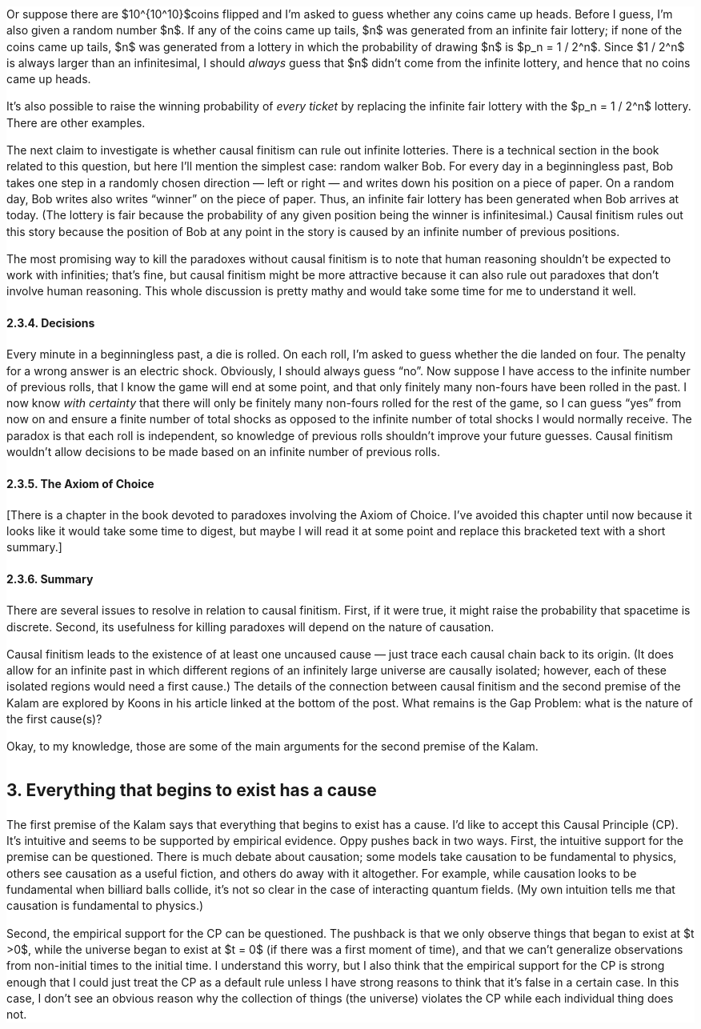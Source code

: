 <p>Or suppose there are $10^{10^10}$coins flipped and I’m asked to guess whether any coins came up heads. Before I guess, I’m also given a random number $n$. If any of the coins came up tails, $n$ was generated from an infinite fair lottery; if none of the coins came up tails, $n$ was generated from a lottery in which the probability of drawing $n$ is $p_n = 1 / 2^n$. Since $1 / 2^n$ is always larger than an infinitesimal, I should <em>always</em> guess that $n$ didn’t come from the infinite lottery, and hence that no coins came up heads.</p>
<p>It’s also possible to raise the winning probability of <em>every ticket</em> by replacing the infinite fair lottery with the $p_n = 1 / 2^n$ lottery. There are other examples.</p>
<p>The next claim to investigate is whether causal finitism can rule out infinite lotteries. There is a technical section in the book related to this question, but here I’ll mention the simplest case: random walker Bob. For every day in a beginningless past, Bob takes one step in a randomly chosen direction — left or right — and writes down his position on a piece of paper. On a random day, Bob writes also writes “winner” on the piece of paper. Thus, an infinite fair lottery has been generated when Bob arrives at today. (The lottery is fair because the probability of any given position being the winner is infinitesimal.) Causal finitism rules out this story because the position of Bob at any point in the story is caused by an infinite number of previous positions.</p>
<p>The most promising way to kill the paradoxes without causal finitism is to note that human reasoning shouldn’t be expected to work with infinities; that’s fine, but causal finitism might be more attractive because it can also rule out paradoxes that don’t involve human reasoning. This whole discussion is pretty mathy and would take some time for me to understand it well.</p>
<h4 id="2.3.4.-Decisions">2.3.4. Decisions<a class="anchor-link" href="#2.3.4.-Decisions"> </a></h4><p>Every minute in a beginningless past, a die is rolled. On each roll, I’m asked to guess whether the die landed on four. The penalty for a wrong answer is an electric shock. Obviously, I should always guess “no”. Now suppose I have access to the infinite number of previous rolls, that I know the game will end at some point, and that only finitely many non-fours have been rolled in the past. I now know <em>with certainty</em> that there will only be finitely many non-fours rolled for the rest of the game, so I can guess “yes” from now on and ensure a finite number of total shocks as opposed to the infinite number of total shocks I would normally receive. The paradox is that each roll is independent, so knowledge of previous rolls shouldn’t improve your future guesses. Causal finitism wouldn’t allow decisions to be made based on an infinite number of previous rolls.</p>
<h4 id="2.3.5.-The-Axiom-of-Choice">2.3.5. The Axiom of Choice<a class="anchor-link" href="#2.3.5.-The-Axiom-of-Choice"> </a></h4><p>[There is a chapter in the book devoted to paradoxes involving the Axiom of Choice. I’ve avoided this chapter until now because it looks like it would take some time to digest, but maybe I will read it at some point and replace this bracketed text with a short summary.]</p>
<h4 id="2.3.6.-Summary">2.3.6. Summary<a class="anchor-link" href="#2.3.6.-Summary"> </a></h4><p>There are several issues to resolve in relation to causal finitism. First, if it were true, it might raise the probability that spacetime is discrete. Second, its usefulness for killing paradoxes will depend on the nature of causation.</p>
<p>Causal finitism leads to the existence of at least one uncaused cause — just trace each causal chain back to its origin. (It does allow for an infinite past in which different regions of an infinitely large universe are causally isolated; however, each of these isolated regions would need a first cause.) The details of the connection between causal finitism and the second premise of the Kalam are explored by Koons in his article linked at the bottom of the post. What remains is the Gap Problem: what is the nature of the first cause(s)?</p>
<p>Okay, to my knowledge, those are some of the main arguments for the second premise of the Kalam.</p>
<h2 id="3.-Everything-that-begins-to-exist-has-a-cause">3. Everything that begins to exist has a cause<a class="anchor-link" href="#3.-Everything-that-begins-to-exist-has-a-cause"> </a></h2><p>The first premise of the Kalam says that everything that begins to exist has a cause. I’d like to accept this Causal Principle (CP). It’s intuitive and seems to be supported by empirical evidence. Oppy pushes back in two ways. First, the intuitive support for the premise can be questioned. There is much debate about causation; some models take causation to be fundamental to physics, others see causation as a useful fiction, and others do away with it altogether. For example, while causation looks to be fundamental when billiard balls collide, it’s not so clear in the case of interacting quantum fields. (My own intuition tells me that causation is fundamental to physics.)</p>
<p>Second, the empirical support for the CP can be questioned. The pushback is that we only observe things that began to exist at $t &gt;0$, while the universe began to exist at $t = 0$ (if there was a first moment of time), and that we can’t generalize observations from non-initial times to the initial time. I understand this worry, but I also think that the empirical support for the CP is strong enough that I could just treat the CP as a default rule unless I have strong reasons to think that it’s false in a certain case. In this case, I don’t see an obvious reason why the collection of things (the universe) violates the CP while each individual thing does not.</p>